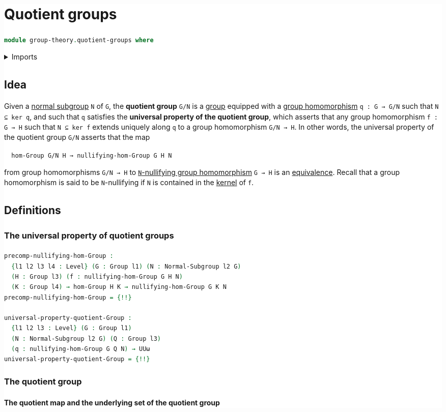 # Quotient groups

```agda
module group-theory.quotient-groups where
```

<details><summary>Imports</summary></details>

## Idea

Given a [normal subgroup](group-theory.normal-subgroups.md) `N` of `G`, the
**quotient group** `G/N` is a [group](group-theory.groups.md) equipped with a
[group homomorphism](group-theory.homomorphisms-groups.md) `q : G → G/N` such
that `N ⊆ ker q`, and such that `q` satisfies the **universal property of the
quotient group**, which asserts that any group homomorphism `f : G → H` such
that `N ⊆ ker f` extends uniquely along `q` to a group homomorphism `G/N → H`.
In other words, the universal property of the quotient group `G/N` asserts that
the map

```text
  hom-Group G/N H → nullifying-hom-Group G H N
```

from group homomorphisms `G/N → H` to
[`N`-nullifying group homomorphism](group-theory.nullifying-group-homomorphisms.md)
`G → H` is an [equivalence](foundation-core.equivalences.md). Recall that a
group homomorphism is said to be `N`-nullifying if `N` is contained in the
[kernel](group-theory.kernels-homomorphisms-groups.md) of `f`.

## Definitions

### The universal property of quotient groups

```agda
precomp-nullifying-hom-Group :
  {l1 l2 l3 l4 : Level} (G : Group l1) (N : Normal-Subgroup l2 G)
  (H : Group l3) (f : nullifying-hom-Group G H N)
  (K : Group l4) → hom-Group H K → nullifying-hom-Group G K N
precomp-nullifying-hom-Group = {!!}

universal-property-quotient-Group :
  {l1 l2 l3 : Level} (G : Group l1)
  (N : Normal-Subgroup l2 G) (Q : Group l3)
  (q : nullifying-hom-Group G Q N) → UUω
universal-property-quotient-Group = {!!}
```

### The quotient group

#### The quotient map and the underlying set of the quotient group
